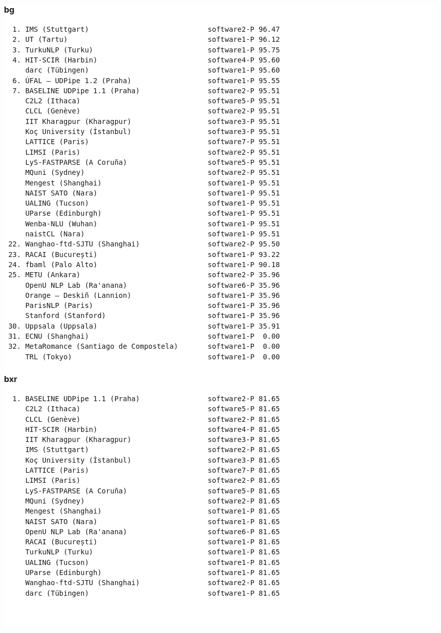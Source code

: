 

### bg

<pre>
  1. IMS (Stuttgart)                         	software2-P	96.47
  2. UT (Tartu)                              	software1-P	96.12
  3. TurkuNLP (Turku)                        	software1-P	95.75
  4. HIT-SCIR (Harbin)                       	software4-P	95.60
     darc (Tübingen)                         	software1-P	95.60
  6. ÚFAL – UDPipe 1.2 (Praha)               	software1-P	95.55
  7. BASELINE UDPipe 1.1 (Praha)             	software2-P	95.51
     C2L2 (Ithaca)                           	software5-P	95.51
     CLCL (Genève)                           	software2-P	95.51
     IIT Kharagpur (Kharagpur)               	software3-P	95.51
     Koç University (İstanbul)               	software3-P	95.51
     LATTICE (Paris)                         	software7-P	95.51
     LIMSI (Paris)                           	software2-P	95.51
     LyS-FASTPARSE (A Coruña)                	software5-P	95.51
     MQuni (Sydney)                          	software2-P	95.51
     Mengest (Shanghai)                      	software1-P	95.51
     NAIST SATO (Nara)                       	software1-P	95.51
     UALING (Tucson)                         	software1-P	95.51
     UParse (Edinburgh)                      	software1-P	95.51
     Wenba-NLU (Wuhan)                       	software1-P	95.51
     naistCL (Nara)                          	software1-P	95.51
 22. Wanghao-ftd-SJTU (Shanghai)             	software2-P	95.50
 23. RACAI (București)                       	software1-P	93.22
 24. fbaml (Palo Alto)                       	software1-P	90.18
 25. METU (Ankara)                           	software2-P	35.96
     OpenU NLP Lab (Ra'anana)                	software6-P	35.96
     Orange – Deskiñ (Lannion)               	software1-P	35.96
     ParisNLP (Paris)                        	software1-P	35.96
     Stanford (Stanford)                     	software1-P	35.96
 30. Uppsala (Uppsala)                       	software1-P	35.91
 31. ECNU (Shanghai)                         	software1-P	 0.00
 32. MetaRomance (Santiago de Compostela)    	software1-P	 0.00
     TRL (Tokyo)                             	software1-P	 0.00
</pre>



### bxr

<pre>
  1. BASELINE UDPipe 1.1 (Praha)             	software2-P	81.65
     C2L2 (Ithaca)                           	software5-P	81.65
     CLCL (Genève)                           	software2-P	81.65
     HIT-SCIR (Harbin)                       	software4-P	81.65
     IIT Kharagpur (Kharagpur)               	software3-P	81.65
     IMS (Stuttgart)                         	software2-P	81.65
     Koç University (İstanbul)               	software3-P	81.65
     LATTICE (Paris)                         	software7-P	81.65
     LIMSI (Paris)                           	software2-P	81.65
     LyS-FASTPARSE (A Coruña)                	software5-P	81.65
     MQuni (Sydney)                          	software2-P	81.65
     Mengest (Shanghai)                      	software1-P	81.65
     NAIST SATO (Nara)                       	software1-P	81.65
     OpenU NLP Lab (Ra'anana)                	software6-P	81.65
     RACAI (București)                       	software1-P	81.65
     TurkuNLP (Turku)                        	software1-P	81.65
     UALING (Tucson)                         	software1-P	81.65
     UParse (Edinburgh)                      	software1-P	81.65
     Wanghao-ftd-SJTU (Shanghai)             	software2-P	81.65
     darc (Tübingen)                         	software1-P	81.65